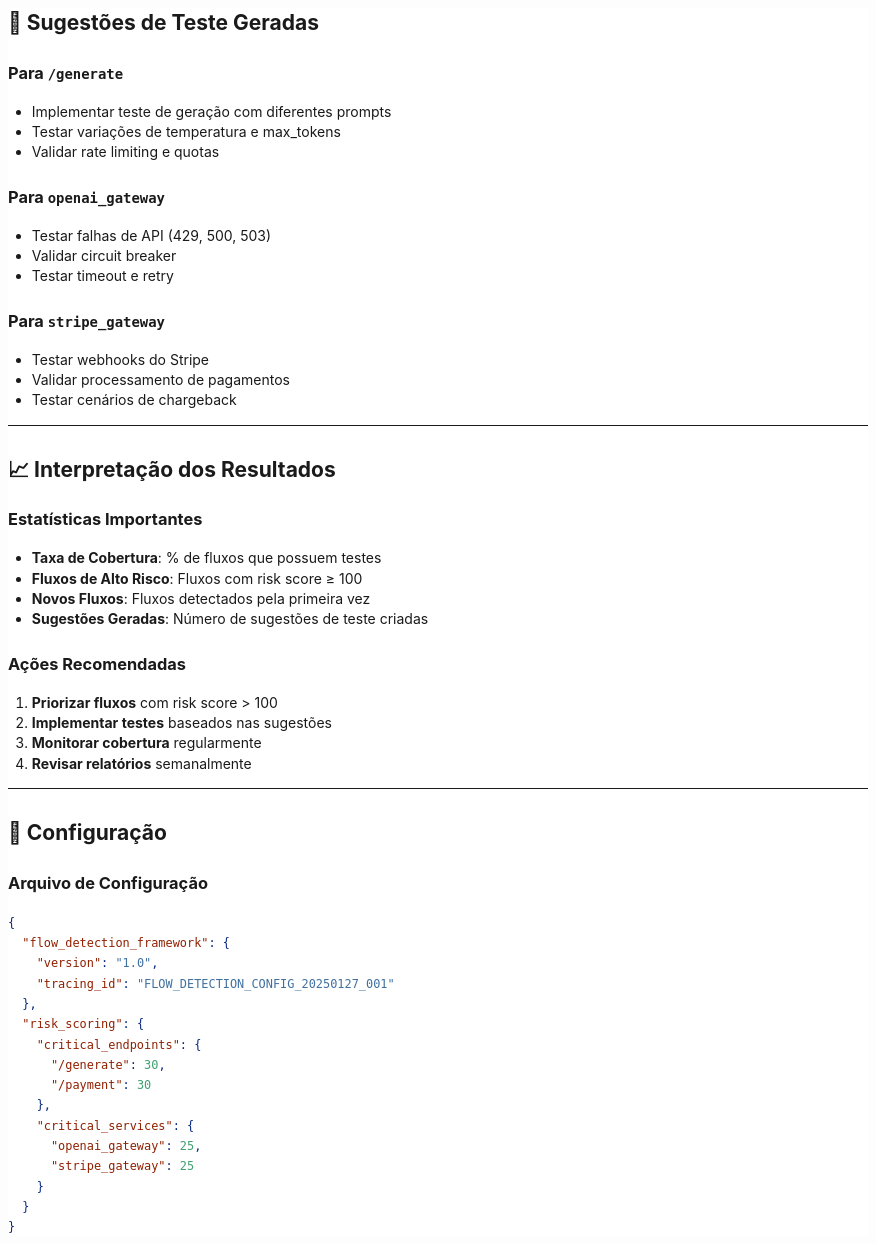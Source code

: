 ## 🧪 Sugestões de Teste Geradas

### Para `/generate`
- Implementar teste de geração com diferentes prompts
- Testar variações de temperatura e max_tokens
- Validar rate limiting e quotas

### Para `openai_gateway`
- Testar falhas de API (429, 500, 503)
- Validar circuit breaker
- Testar timeout e retry

### Para `stripe_gateway`
- Testar webhooks do Stripe
- Validar processamento de pagamentos
- Testar cenários de chargeback

---

## 📈 Interpretação dos Resultados

### Estatísticas Importantes
- **Taxa de Cobertura**: % de fluxos que possuem testes
- **Fluxos de Alto Risco**: Fluxos com risk score ≥ 100
- **Novos Fluxos**: Fluxos detectados pela primeira vez
- **Sugestões Geradas**: Número de sugestões de teste criadas

### Ações Recomendadas
1. **Priorizar fluxos** com risk score > 100
2. **Implementar testes** baseados nas sugestões
3. **Monitorar cobertura** regularmente
4. **Revisar relatórios** semanalmente

---

## 🔧 Configuração

### Arquivo de Configuração
```json
{
  "flow_detection_framework": {
    "version": "1.0",
    "tracing_id": "FLOW_DETECTION_CONFIG_20250127_001"
  },
  "risk_scoring": {
    "critical_endpoints": {
      "/generate": 30,
      "/payment": 30
    },
    "critical_services": {
      "openai_gateway": 25,
      "stripe_gateway": 25
    }
  }
}
```
